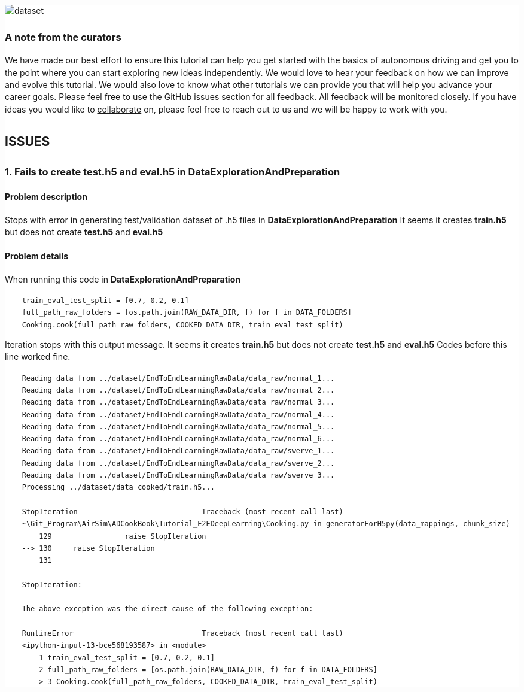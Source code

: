 ![dataset](https://github.com/ykkimhgu/DLIP_doc/tree/3298e5d2a4b6369e5cef7973dd93eef44ca7addf/.gitbook/assets/tutorial_ADcook_dataset.png)

### A note from the curators

We have made our best effort to ensure this tutorial can help you get started with the basics of autonomous driving and get you to the point where you can start exploring new ideas independently. We would love to hear your feedback on how we can improve and evolve this tutorial. We would also love to know what other tutorials we can provide you that will help you advance your career goals. Please feel free to use the GitHub issues section for all feedback. All feedback will be monitored closely. If you have ideas you would like to [collaborate](https://github.com/ykkimhgu/gitbook_docs/tree/6fa008a242b585a87e4d46af33d9f42ff73f43ae/airsim/docs/README.md#contributing) on, please feel free to reach out to us and we will be happy to work with you.

## ISSUES

### 1. Fails to create test.h5 and eval.h5 in DataExplorationAndPreparation

#### Problem description

Stops with error in generating test/validation dataset of .h5 files in **DataExplorationAndPreparation** It seems it creates **train.h5** but does not create **test.h5** and **eval.h5**

#### Problem details

When running this code in **DataExplorationAndPreparation**

```text
    train_eval_test_split = [0.7, 0.2, 0.1]
    full_path_raw_folders = [os.path.join(RAW_DATA_DIR, f) for f in DATA_FOLDERS]
    Cooking.cook(full_path_raw_folders, COOKED_DATA_DIR, train_eval_test_split)
```

Iteration stops with this output message. It seems it creates **train.h5** but does not create **test.h5** and **eval.h5** Codes before this line worked fine.

```text
    Reading data from ../dataset/EndToEndLearningRawData/data_raw/normal_1...
    Reading data from ../dataset/EndToEndLearningRawData/data_raw/normal_2...
    Reading data from ../dataset/EndToEndLearningRawData/data_raw/normal_3...
    Reading data from ../dataset/EndToEndLearningRawData/data_raw/normal_4...
    Reading data from ../dataset/EndToEndLearningRawData/data_raw/normal_5...
    Reading data from ../dataset/EndToEndLearningRawData/data_raw/normal_6...
    Reading data from ../dataset/EndToEndLearningRawData/data_raw/swerve_1...
    Reading data from ../dataset/EndToEndLearningRawData/data_raw/swerve_2...
    Reading data from ../dataset/EndToEndLearningRawData/data_raw/swerve_3...
    Processing ../dataset/data_cooked/train.h5...
    ---------------------------------------------------------------------------
    StopIteration                             Traceback (most recent call last)
    ~\Git_Program\AirSim\ADCookBook\Tutorial_E2EDeepLearning\Cooking.py in generatorForH5py(data_mappings, chunk_size)
        129                 raise StopIteration
    --> 130     raise StopIteration
        131 

    StopIteration: 

    The above exception was the direct cause of the following exception:

    RuntimeError                              Traceback (most recent call last)
    <ipython-input-13-bce568193587> in <module>
        1 train_eval_test_split = [0.7, 0.2, 0.1]
        2 full_path_raw_folders = [os.path.join(RAW_DATA_DIR, f) for f in DATA_FOLDERS]
    ----> 3 Cooking.cook(full_path_raw_folders, COOKED_DATA_DIR, train_eval_test_split)

```